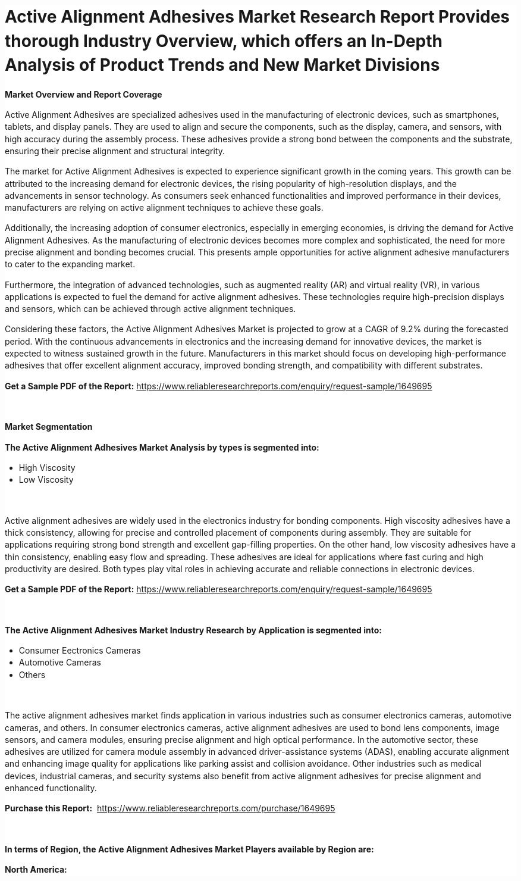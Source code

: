 <p><h1>Active Alignment Adhesives Market Research Report Provides thorough Industry Overview, which offers an In-Depth Analysis of Product Trends and New Market Divisions</h1></p><p><strong>Market Overview and Report Coverage</strong></p>
<p><p>Active Alignment Adhesives are specialized adhesives used in the manufacturing of electronic devices, such as smartphones, tablets, and display panels. They are used to align and secure the components, such as the display, camera, and sensors, with high accuracy during the assembly process. These adhesives provide a strong bond between the components and the substrate, ensuring their precise alignment and structural integrity.</p><p>The market for Active Alignment Adhesives is expected to experience significant growth in the coming years. This growth can be attributed to the increasing demand for electronic devices, the rising popularity of high-resolution displays, and the advancements in sensor technology. As consumers seek enhanced functionalities and improved performance in their devices, manufacturers are relying on active alignment techniques to achieve these goals.</p><p>Additionally, the increasing adoption of consumer electronics, especially in emerging economies, is driving the demand for Active Alignment Adhesives. As the manufacturing of electronic devices becomes more complex and sophisticated, the need for more precise alignment and bonding becomes crucial. This presents ample opportunities for active alignment adhesive manufacturers to cater to the expanding market.</p><p>Furthermore, the integration of advanced technologies, such as augmented reality (AR) and virtual reality (VR), in various applications is expected to fuel the demand for active alignment adhesives. These technologies require high-precision displays and sensors, which can be achieved through active alignment techniques.</p><p>Considering these factors, the Active Alignment Adhesives Market is projected to grow at a CAGR of 9.2% during the forecasted period. With the continuous advancements in electronics and the increasing demand for innovative devices, the market is expected to witness sustained growth in the future. Manufacturers in this market should focus on developing high-performance adhesives that offer excellent alignment accuracy, improved bonding strength, and compatibility with different substrates.</p></p>
<p><strong>Get a Sample PDF of the Report:</strong> <a href="https://www.reliableresearchreports.com/enquiry/request-sample/1649695">https://www.reliableresearchreports.com/enquiry/request-sample/1649695</a></p>
<p>&nbsp;</p>
<p><strong>Market Segmentation</strong></p>
<p><strong>The Active Alignment Adhesives Market Analysis by types is segmented into:</strong></p>
<p><ul><li>High Viscosity</li><li>Low Viscosity</li></ul></p>
<p>&nbsp;</p>
<p><p>Active alignment adhesives are widely used in the electronics industry for bonding components. High viscosity adhesives have a thick consistency, allowing for precise and controlled placement of components during assembly. They are suitable for applications requiring strong bond strength and excellent gap-filling properties. On the other hand, low viscosity adhesives have a thin consistency, enabling easy flow and spreading. These adhesives are ideal for applications where fast curing and high productivity are desired. Both types play vital roles in achieving accurate and reliable connections in electronic devices.</p></p>
<p><strong>Get a Sample PDF of the Report:</strong>&nbsp;<a href="https://www.reliableresearchreports.com/enquiry/request-sample/1649695">https://www.reliableresearchreports.com/enquiry/request-sample/1649695</a></p>
<p>&nbsp;</p>
<p><strong>The Active Alignment Adhesives Market Industry Research by Application is segmented into:</strong></p>
<p><ul><li>Consumer Eectronics Cameras</li><li>Automotive Cameras</li><li>Others</li></ul></p>
<p>&nbsp;</p>
<p><p>The active alignment adhesives market finds application in various industries such as consumer electronics cameras, automotive cameras, and others. In consumer electronics cameras, active alignment adhesives are used to bond lens components, image sensors, and camera modules, ensuring precise alignment and high optical performance. In the automotive sector, these adhesives are utilized for camera module assembly in advanced driver-assistance systems (ADAS), enabling accurate alignment and enhancing image quality for applications like parking assist and collision avoidance. Other industries such as medical devices, industrial cameras, and security systems also benefit from active alignment adhesives for precise alignment and enhanced functionality.</p></p>
<p><strong>Purchase this Report:</strong>&nbsp; <a href="https://www.reliableresearchreports.com/purchase/1649695">https://www.reliableresearchreports.com/purchase/1649695</a></p>
<p>&nbsp;</p>
<p><strong>In terms of Region, the Active Alignment Adhesives Market Players available by Region are:</strong></p>
<p>
    <p> <strong> North America: </strong>
        <ul>
